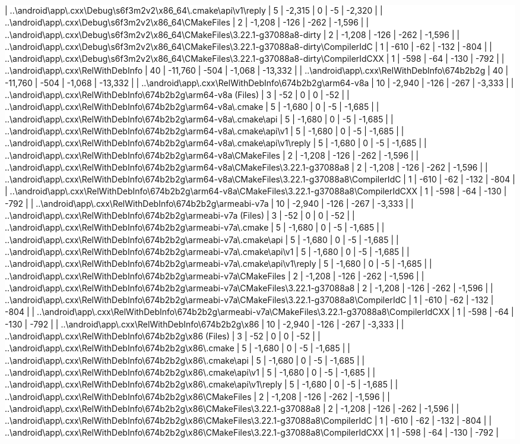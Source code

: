 | ..\\android\\app\\.cxx\\Debug\\s6f3m2v2\\x86_64\\.cmake\\api\\v1\\reply | 5 | -2,315 | 0 | -5 | -2,320 |
| ..\\android\\app\\.cxx\\Debug\\s6f3m2v2\\x86_64\\CMakeFiles | 2 | -1,208 | -126 | -262 | -1,596 |
| ..\\android\\app\\.cxx\\Debug\\s6f3m2v2\\x86_64\\CMakeFiles\\3.22.1-g37088a8-dirty | 2 | -1,208 | -126 | -262 | -1,596 |
| ..\\android\\app\\.cxx\\Debug\\s6f3m2v2\\x86_64\\CMakeFiles\\3.22.1-g37088a8-dirty\\CompilerIdC | 1 | -610 | -62 | -132 | -804 |
| ..\\android\\app\\.cxx\\Debug\\s6f3m2v2\\x86_64\\CMakeFiles\\3.22.1-g37088a8-dirty\\CompilerIdCXX | 1 | -598 | -64 | -130 | -792 |
| ..\\android\\app\\.cxx\\RelWithDebInfo | 40 | -11,760 | -504 | -1,068 | -13,332 |
| ..\\android\\app\\.cxx\\RelWithDebInfo\\674b2b2g | 40 | -11,760 | -504 | -1,068 | -13,332 |
| ..\\android\\app\\.cxx\\RelWithDebInfo\\674b2b2g\\arm64-v8a | 10 | -2,940 | -126 | -267 | -3,333 |
| ..\\android\\app\\.cxx\\RelWithDebInfo\\674b2b2g\\arm64-v8a (Files) | 3 | -52 | 0 | 0 | -52 |
| ..\\android\\app\\.cxx\\RelWithDebInfo\\674b2b2g\\arm64-v8a\\.cmake | 5 | -1,680 | 0 | -5 | -1,685 |
| ..\\android\\app\\.cxx\\RelWithDebInfo\\674b2b2g\\arm64-v8a\\.cmake\\api | 5 | -1,680 | 0 | -5 | -1,685 |
| ..\\android\\app\\.cxx\\RelWithDebInfo\\674b2b2g\\arm64-v8a\\.cmake\\api\\v1 | 5 | -1,680 | 0 | -5 | -1,685 |
| ..\\android\\app\\.cxx\\RelWithDebInfo\\674b2b2g\\arm64-v8a\\.cmake\\api\\v1\\reply | 5 | -1,680 | 0 | -5 | -1,685 |
| ..\\android\\app\\.cxx\\RelWithDebInfo\\674b2b2g\\arm64-v8a\\CMakeFiles | 2 | -1,208 | -126 | -262 | -1,596 |
| ..\\android\\app\\.cxx\\RelWithDebInfo\\674b2b2g\\arm64-v8a\\CMakeFiles\\3.22.1-g37088a8 | 2 | -1,208 | -126 | -262 | -1,596 |
| ..\\android\\app\\.cxx\\RelWithDebInfo\\674b2b2g\\arm64-v8a\\CMakeFiles\\3.22.1-g37088a8\\CompilerIdC | 1 | -610 | -62 | -132 | -804 |
| ..\\android\\app\\.cxx\\RelWithDebInfo\\674b2b2g\\arm64-v8a\\CMakeFiles\\3.22.1-g37088a8\\CompilerIdCXX | 1 | -598 | -64 | -130 | -792 |
| ..\\android\\app\\.cxx\\RelWithDebInfo\\674b2b2g\\armeabi-v7a | 10 | -2,940 | -126 | -267 | -3,333 |
| ..\\android\\app\\.cxx\\RelWithDebInfo\\674b2b2g\\armeabi-v7a (Files) | 3 | -52 | 0 | 0 | -52 |
| ..\\android\\app\\.cxx\\RelWithDebInfo\\674b2b2g\\armeabi-v7a\\.cmake | 5 | -1,680 | 0 | -5 | -1,685 |
| ..\\android\\app\\.cxx\\RelWithDebInfo\\674b2b2g\\armeabi-v7a\\.cmake\\api | 5 | -1,680 | 0 | -5 | -1,685 |
| ..\\android\\app\\.cxx\\RelWithDebInfo\\674b2b2g\\armeabi-v7a\\.cmake\\api\\v1 | 5 | -1,680 | 0 | -5 | -1,685 |
| ..\\android\\app\\.cxx\\RelWithDebInfo\\674b2b2g\\armeabi-v7a\\.cmake\\api\\v1\\reply | 5 | -1,680 | 0 | -5 | -1,685 |
| ..\\android\\app\\.cxx\\RelWithDebInfo\\674b2b2g\\armeabi-v7a\\CMakeFiles | 2 | -1,208 | -126 | -262 | -1,596 |
| ..\\android\\app\\.cxx\\RelWithDebInfo\\674b2b2g\\armeabi-v7a\\CMakeFiles\\3.22.1-g37088a8 | 2 | -1,208 | -126 | -262 | -1,596 |
| ..\\android\\app\\.cxx\\RelWithDebInfo\\674b2b2g\\armeabi-v7a\\CMakeFiles\\3.22.1-g37088a8\\CompilerIdC | 1 | -610 | -62 | -132 | -804 |
| ..\\android\\app\\.cxx\\RelWithDebInfo\\674b2b2g\\armeabi-v7a\\CMakeFiles\\3.22.1-g37088a8\\CompilerIdCXX | 1 | -598 | -64 | -130 | -792 |
| ..\\android\\app\\.cxx\\RelWithDebInfo\\674b2b2g\\x86 | 10 | -2,940 | -126 | -267 | -3,333 |
| ..\\android\\app\\.cxx\\RelWithDebInfo\\674b2b2g\\x86 (Files) | 3 | -52 | 0 | 0 | -52 |
| ..\\android\\app\\.cxx\\RelWithDebInfo\\674b2b2g\\x86\\.cmake | 5 | -1,680 | 0 | -5 | -1,685 |
| ..\\android\\app\\.cxx\\RelWithDebInfo\\674b2b2g\\x86\\.cmake\\api | 5 | -1,680 | 0 | -5 | -1,685 |
| ..\\android\\app\\.cxx\\RelWithDebInfo\\674b2b2g\\x86\\.cmake\\api\\v1 | 5 | -1,680 | 0 | -5 | -1,685 |
| ..\\android\\app\\.cxx\\RelWithDebInfo\\674b2b2g\\x86\\.cmake\\api\\v1\\reply | 5 | -1,680 | 0 | -5 | -1,685 |
| ..\\android\\app\\.cxx\\RelWithDebInfo\\674b2b2g\\x86\\CMakeFiles | 2 | -1,208 | -126 | -262 | -1,596 |
| ..\\android\\app\\.cxx\\RelWithDebInfo\\674b2b2g\\x86\\CMakeFiles\\3.22.1-g37088a8 | 2 | -1,208 | -126 | -262 | -1,596 |
| ..\\android\\app\\.cxx\\RelWithDebInfo\\674b2b2g\\x86\\CMakeFiles\\3.22.1-g37088a8\\CompilerIdC | 1 | -610 | -62 | -132 | -804 |
| ..\\android\\app\\.cxx\\RelWithDebInfo\\674b2b2g\\x86\\CMakeFiles\\3.22.1-g37088a8\\CompilerIdCXX | 1 | -598 | -64 | -130 | -792 |